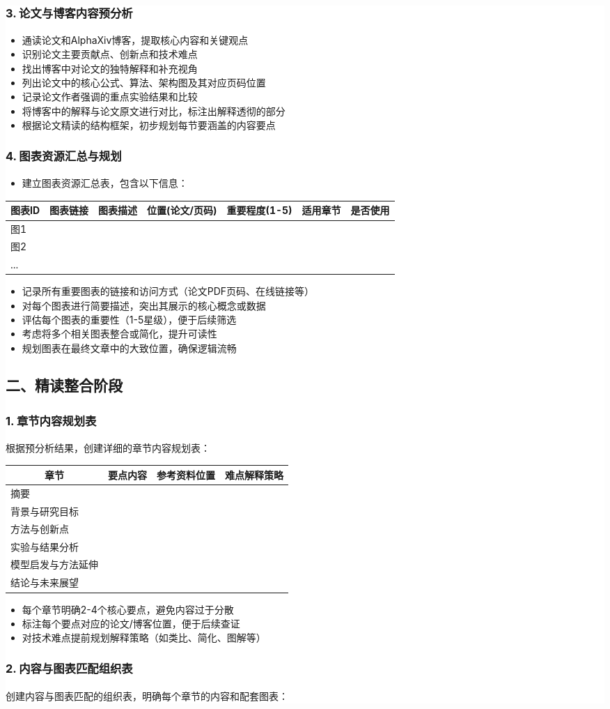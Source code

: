 ### 3. 论文与博客内容预分析
- 通读论文和AlphaXiv博客，提取核心内容和关键观点
- 识别论文主要贡献点、创新点和技术难点
- 找出博客中对论文的独特解释和补充视角
- 列出论文中的核心公式、算法、架构图及其对应页码位置
- 记录论文作者强调的重点实验结果和比较
- 将博客中的解释与论文原文进行对比，标注出解释透彻的部分
- 根据论文精读的结构框架，初步规划每节要涵盖的内容要点

### 4. 图表资源汇总与规划
- 建立图表资源汇总表，包含以下信息：
  
| 图表ID | 图表链接 | 图表描述 | 位置(论文/页码) | 重要程度(1-5) | 适用章节 | 是否使用 |
|--------|---------|---------|----------------|--------------|---------|---------|
| 图1 | | | | | | |
| 图2 | | | | | | |
| ... | | | | | | |

- 记录所有重要图表的链接和访问方式（论文PDF页码、在线链接等）
- 对每个图表进行简要描述，突出其展示的核心概念或数据
- 评估每个图表的重要性（1-5星级），便于后续筛选
- 考虑将多个相关图表整合或简化，提升可读性
- 规划图表在最终文章中的大致位置，确保逻辑流畅

## 二、精读整合阶段

### 1. 章节内容规划表
根据预分析结果，创建详细的章节内容规划表：

| 章节 | 要点内容 | 参考资料位置 | 难点解释策略 |
|------|---------|-------------|------------|
| 摘要 | | | |
| 背景与研究目标 | | | |
| 方法与创新点 | | | |
| 实验与结果分析 | | | |
| 模型启发与方法延伸 | | | |
| 结论与未来展望 | | | |

- 每个章节明确2-4个核心要点，避免内容过于分散
- 标注每个要点对应的论文/博客位置，便于后续查证
- 对技术难点提前规划解释策略（如类比、简化、图解等）

### 2. 内容与图表匹配组织表
创建内容与图表匹配的组织表，明确每个章节的内容和配套图表：
